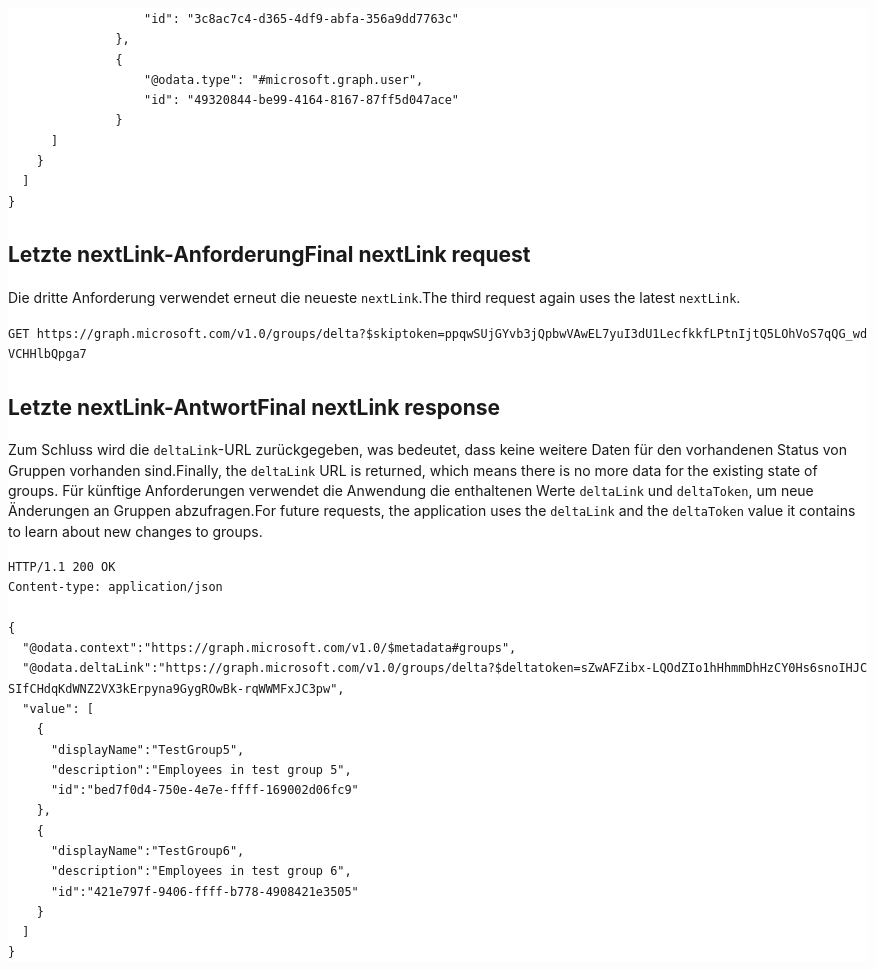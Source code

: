 ```http
                   "id": "3c8ac7c4-d365-4df9-abfa-356a9dd7763c"
               },
               {
                   "@odata.type": "#microsoft.graph.user",
                   "id": "49320844-be99-4164-8167-87ff5d047ace"
               }
      ]
    }
  ]
}
```

## <a name="final-nextlink-request"></a><span data-ttu-id="1ce0f-140">Letzte nextLink-Anforderung</span><span class="sxs-lookup"><span data-stu-id="1ce0f-140">Final nextLink request</span></span>

<span data-ttu-id="1ce0f-141">Die dritte Anforderung verwendet erneut die neueste `nextLink`.</span><span class="sxs-lookup"><span data-stu-id="1ce0f-141">The third request again uses the latest `nextLink`.</span></span>

``` http
GET https://graph.microsoft.com/v1.0/groups/delta?$skiptoken=ppqwSUjGYvb3jQpbwVAwEL7yuI3dU1LecfkkfLPtnIjtQ5LOhVoS7qQG_wdVCHHlbQpga7
```

## <a name="final-nextlink-response"></a><span data-ttu-id="1ce0f-142">Letzte nextLink-Antwort</span><span class="sxs-lookup"><span data-stu-id="1ce0f-142">Final nextLink response</span></span>

<span data-ttu-id="1ce0f-143">Zum Schluss wird die `deltaLink`-URL zurückgegeben, was bedeutet, dass keine weitere Daten für den vorhandenen Status von Gruppen vorhanden sind.</span><span class="sxs-lookup"><span data-stu-id="1ce0f-143">Finally, the `deltaLink` URL is returned, which means there is no more data for the existing state of groups.</span></span> <span data-ttu-id="1ce0f-144">Für künftige Anforderungen verwendet die Anwendung die enthaltenen Werte `deltaLink` und `deltaToken`, um neue Änderungen an Gruppen abzufragen.</span><span class="sxs-lookup"><span data-stu-id="1ce0f-144">For future requests, the application uses the `deltaLink` and the `deltaToken` value it contains to learn about new changes to groups.</span></span>

```http
HTTP/1.1 200 OK
Content-type: application/json

{
  "@odata.context":"https://graph.microsoft.com/v1.0/$metadata#groups",
  "@odata.deltaLink":"https://graph.microsoft.com/v1.0/groups/delta?$deltatoken=sZwAFZibx-LQOdZIo1hHhmmDhHzCY0Hs6snoIHJCSIfCHdqKdWNZ2VX3kErpyna9GygROwBk-rqWWMFxJC3pw",
  "value": [
    {
      "displayName":"TestGroup5",
      "description":"Employees in test group 5",
      "id":"bed7f0d4-750e-4e7e-ffff-169002d06fc9"
    },
    {
      "displayName":"TestGroup6",
      "description":"Employees in test group 6",
      "id":"421e797f-9406-ffff-b778-4908421e3505"
    }
  ]
}
```
